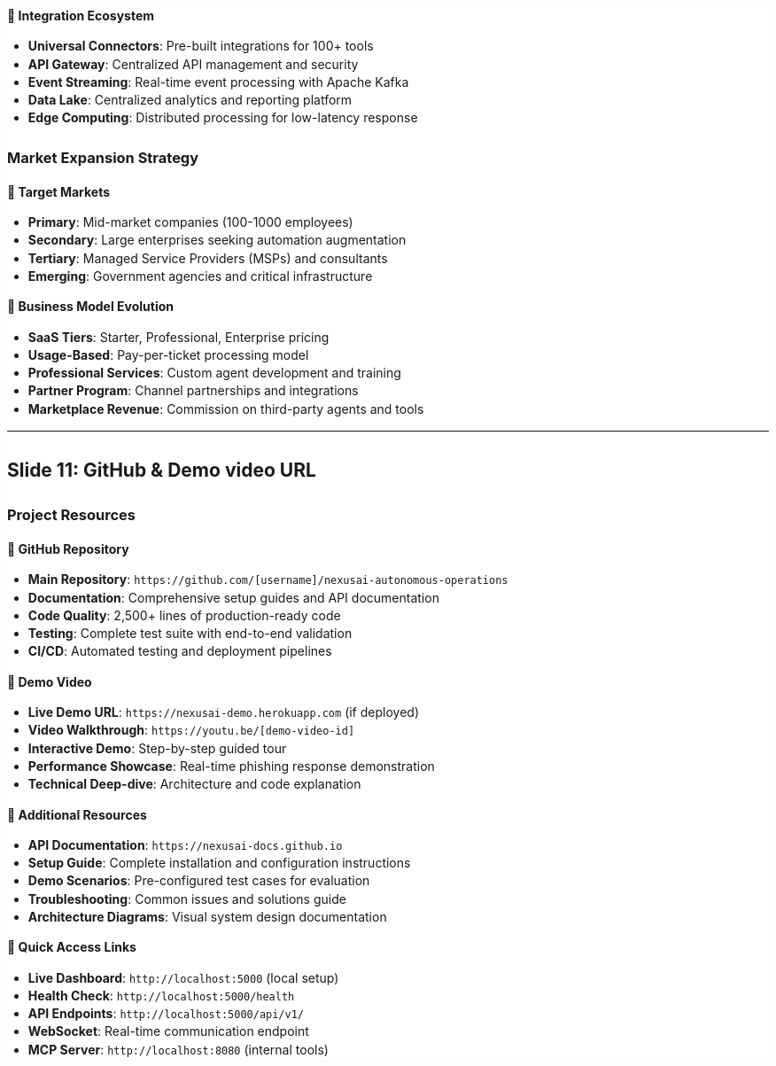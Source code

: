 **🔗 Integration Ecosystem**
- **Universal Connectors**: Pre-built integrations for 100+ tools
- **API Gateway**: Centralized API management and security
- **Event Streaming**: Real-time event processing with Apache Kafka
- **Data Lake**: Centralized analytics and reporting platform
- **Edge Computing**: Distributed processing for low-latency response

### Market Expansion Strategy

**🎯 Target Markets**
- **Primary**: Mid-market companies (100-1000 employees)
- **Secondary**: Large enterprises seeking automation augmentation
- **Tertiary**: Managed Service Providers (MSPs) and consultants
- **Emerging**: Government agencies and critical infrastructure

**💼 Business Model Evolution**
- **SaaS Tiers**: Starter, Professional, Enterprise pricing
- **Usage-Based**: Pay-per-ticket processing model
- **Professional Services**: Custom agent development and training
- **Partner Program**: Channel partnerships and integrations
- **Marketplace Revenue**: Commission on third-party agents and tools

---

## Slide 11: GitHub & Demo video URL

### Project Resources

**📂 GitHub Repository**
- **Main Repository**: `https://github.com/[username]/nexusai-autonomous-operations`
- **Documentation**: Comprehensive setup guides and API documentation
- **Code Quality**: 2,500+ lines of production-ready code
- **Testing**: Complete test suite with end-to-end validation
- **CI/CD**: Automated testing and deployment pipelines

**🎥 Demo Video**
- **Live Demo URL**: `https://nexusai-demo.herokuapp.com` (if deployed)
- **Video Walkthrough**: `https://youtu.be/[demo-video-id]`
- **Interactive Demo**: Step-by-step guided tour
- **Performance Showcase**: Real-time phishing response demonstration
- **Technical Deep-dive**: Architecture and code explanation

**📖 Additional Resources**
- **API Documentation**: `https://nexusai-docs.github.io`
- **Setup Guide**: Complete installation and configuration instructions
- **Demo Scenarios**: Pre-configured test cases for evaluation
- **Troubleshooting**: Common issues and solutions guide
- **Architecture Diagrams**: Visual system design documentation

**🔗 Quick Access Links**
- **Live Dashboard**: `http://localhost:5000` (local setup)
- **Health Check**: `http://localhost:5000/health`
- **API Endpoints**: `http://localhost:5000/api/v1/`
- **WebSocket**: Real-time communication endpoint
- **MCP Server**: `http://localhost:8080` (internal tools)
